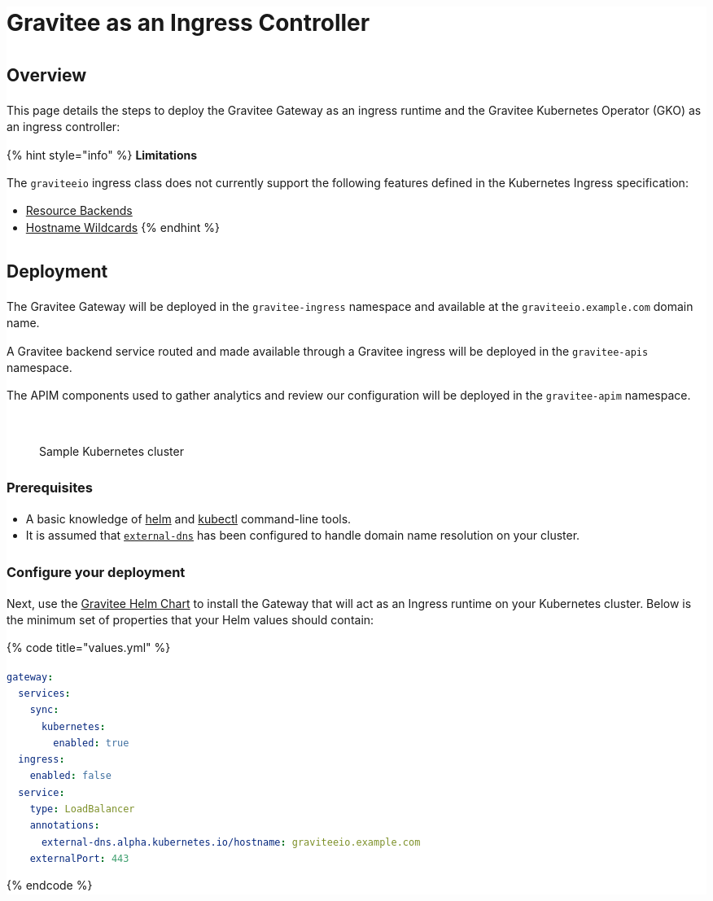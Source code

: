 # Gravitee as an Ingress Controller

## Overview

This page details the steps to deploy the Gravitee Gateway as an ingress runtime and the Gravitee Kubernetes Operator (GKO) as an ingress controller:

{% hint style="info" %}
**Limitations**

The `graviteeio` ingress class does not currently support the following features defined in the Kubernetes Ingress specification:

* [Resource Backends](https://kubernetes.io/docs/concepts/services-networking/ingress/#resource-backend)
* [Hostname Wildcards](https://kubernetes.io/docs/concepts/services-networking/ingress/#hostname-wildcards)
{% endhint %}

## Deployment

The Gravitee Gateway will be deployed in the `gravitee-ingress` namespace and available at the `graviteeio.example.com` domain name.

A Gravitee backend service routed and made available through a Gravitee ingress will be deployed in the `gravitee-apis` namespace.

The APIM components used to gather analytics and review our configuration will be deployed in the `gravitee-apim` namespace.

<figure><img src="https://docs.gravitee.io/images/apim/3.x/kubernetes/gko-architecture-4-ingress.png" alt=""><figcaption><p>Sample Kubernetes cluster</p></figcaption></figure>

### Prerequisites

* A basic knowledge of [helm](https://helm.sh/docs/) and [kubectl](https://kubernetes.io/docs/reference/generated/kubectl/kubectl-commands) command-line tools.
* It is assumed that [`external-dns`](https://github.com/kubernetes-sigs/external-dns) has been configured to handle domain name resolution on your cluster.

### Configure your deployment

Next, use the [Gravitee Helm Chart](../getting-started/install-guides/install-on-kubernetes/configure-helm-chart.md) to install the Gateway that will act as an Ingress runtime on your Kubernetes cluster. Below is the minimum set of properties that your Helm values should contain:

{% code title="values.yml" %}
```yaml
gateway:
  services:
    sync:
      kubernetes:
        enabled: true
  ingress:
    enabled: false
  service:
    type: LoadBalancer
    annotations:
      external-dns.alpha.kubernetes.io/hostname: graviteeio.example.com
    externalPort: 443
```
{% endcode %}
